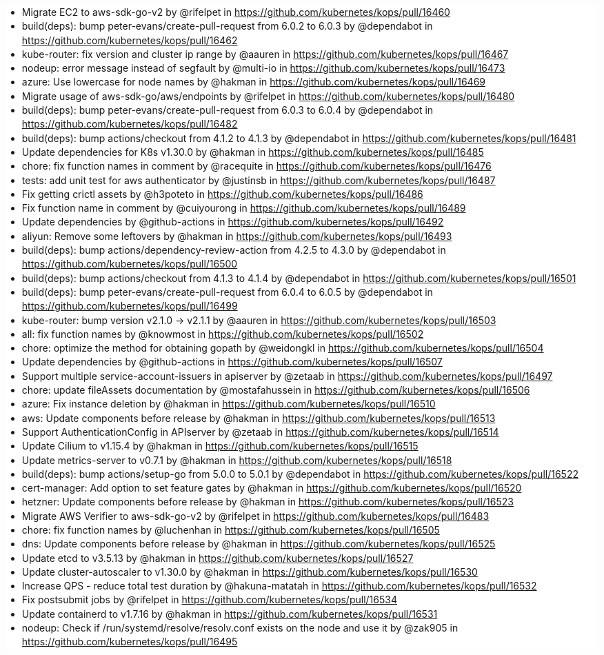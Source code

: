 * Migrate EC2 to aws-sdk-go-v2 by @rifelpet in https://github.com/kubernetes/kops/pull/16460
* build(deps): bump peter-evans/create-pull-request from 6.0.2 to 6.0.3 by @dependabot in https://github.com/kubernetes/kops/pull/16462
* kube-router: fix version and cluster ip range by @aauren in https://github.com/kubernetes/kops/pull/16467
* nodeup: error message instead of segfault by @multi-io in https://github.com/kubernetes/kops/pull/16473
* azure: Use lowercase for node names by @hakman in https://github.com/kubernetes/kops/pull/16469
* Migrate usage of aws-sdk-go/aws/endpoints by @rifelpet in https://github.com/kubernetes/kops/pull/16480
* build(deps): bump peter-evans/create-pull-request from 6.0.3 to 6.0.4 by @dependabot in https://github.com/kubernetes/kops/pull/16482
* build(deps): bump actions/checkout from 4.1.2 to 4.1.3 by @dependabot in https://github.com/kubernetes/kops/pull/16481
* Update dependencies for K8s v1.30.0 by @hakman in https://github.com/kubernetes/kops/pull/16485
* chore: fix function names in comment by @racequite in https://github.com/kubernetes/kops/pull/16476
* tests: add unit test for aws authenticator by @justinsb in https://github.com/kubernetes/kops/pull/16487
* Fix getting crictl assets by @h3poteto in https://github.com/kubernetes/kops/pull/16486
* Fix function name in comment by @cuiyourong in https://github.com/kubernetes/kops/pull/16489
* Update dependencies by @github-actions in https://github.com/kubernetes/kops/pull/16492
* aliyun: Remove some leftovers by @hakman in https://github.com/kubernetes/kops/pull/16493
* build(deps): bump actions/dependency-review-action from 4.2.5 to 4.3.0 by @dependabot in https://github.com/kubernetes/kops/pull/16500
* build(deps): bump actions/checkout from 4.1.3 to 4.1.4 by @dependabot in https://github.com/kubernetes/kops/pull/16501
* build(deps): bump peter-evans/create-pull-request from 6.0.4 to 6.0.5 by @dependabot in https://github.com/kubernetes/kops/pull/16499
* kube-router: bump version v2.1.0 -> v2.1.1 by @aauren in https://github.com/kubernetes/kops/pull/16503
* all: fix function names by @knowmost in https://github.com/kubernetes/kops/pull/16502
* chore: optimize the method for obtaining gopath by @weidongkl in https://github.com/kubernetes/kops/pull/16504
* Update dependencies by @github-actions in https://github.com/kubernetes/kops/pull/16507
* Support multiple service-account-issuers in apiserver by @zetaab in https://github.com/kubernetes/kops/pull/16497
* chore: update fileAssets documentation by @mostafahussein in https://github.com/kubernetes/kops/pull/16506
* azure: Fix instance deletion by @hakman in https://github.com/kubernetes/kops/pull/16510
* aws: Update components before release by @hakman in https://github.com/kubernetes/kops/pull/16513
* Support AuthenticationConfig in APIserver by @zetaab in https://github.com/kubernetes/kops/pull/16514
* Update Cilium to v1.15.4 by @hakman in https://github.com/kubernetes/kops/pull/16515
* Update metrics-server to v0.7.1 by @hakman in https://github.com/kubernetes/kops/pull/16518
* build(deps): bump actions/setup-go from 5.0.0 to 5.0.1 by @dependabot in https://github.com/kubernetes/kops/pull/16522
* cert-manager: Add option to set feature gates by @hakman in https://github.com/kubernetes/kops/pull/16520
* hetzner: Update components before release  by @hakman in https://github.com/kubernetes/kops/pull/16523
* Migrate AWS Verifier to aws-sdk-go-v2 by @rifelpet in https://github.com/kubernetes/kops/pull/16483
* chore: fix function names by @luchenhan in https://github.com/kubernetes/kops/pull/16505
* dns: Update components before release by @hakman in https://github.com/kubernetes/kops/pull/16525
* Update etcd to v3.5.13 by @hakman in https://github.com/kubernetes/kops/pull/16527
* Update cluster-autoscaler to v1.30.0 by @hakman in https://github.com/kubernetes/kops/pull/16530
* Increase QPS - reduce total test duration by @hakuna-matatah in https://github.com/kubernetes/kops/pull/16532
* Fix postsubmit jobs by @rifelpet in https://github.com/kubernetes/kops/pull/16534
* Update containerd to v1.7.16 by @hakman in https://github.com/kubernetes/kops/pull/16531
* nodeup: Check if /run/systemd/resolve/resolv.conf exists on the node and use it by @zak905 in https://github.com/kubernetes/kops/pull/16495